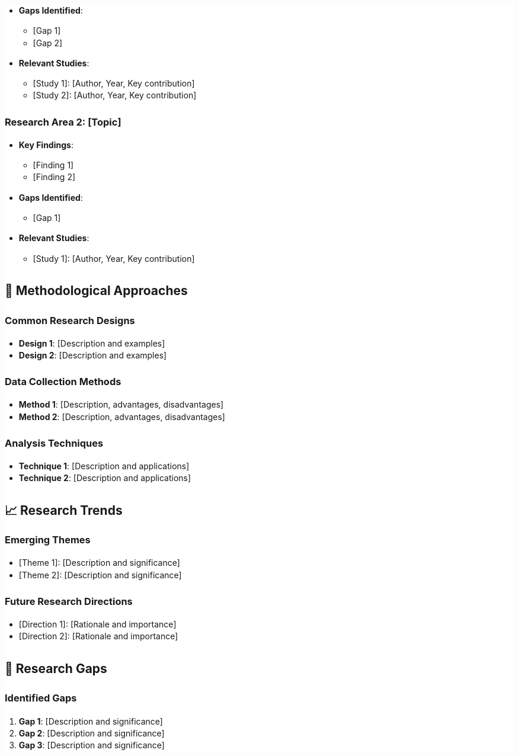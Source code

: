 - **Gaps Identified**:
  - [Gap 1]
  - [Gap 2]

- **Relevant Studies**:
  - [Study 1]: [Author, Year, Key contribution]
  - [Study 2]: [Author, Year, Key contribution]

### Research Area 2: [Topic]
- **Key Findings**:
  - [Finding 1]
  - [Finding 2]

- **Gaps Identified**:
  - [Gap 1]

- **Relevant Studies**:
  - [Study 1]: [Author, Year, Key contribution]

## 🔬 Methodological Approaches

### Common Research Designs
- **Design 1**: [Description and examples]
- **Design 2**: [Description and examples]

### Data Collection Methods
- **Method 1**: [Description, advantages, disadvantages]
- **Method 2**: [Description, advantages, disadvantages]

### Analysis Techniques
- **Technique 1**: [Description and applications]
- **Technique 2**: [Description and applications]

## 📈 Research Trends

### Emerging Themes
- [Theme 1]: [Description and significance]
- [Theme 2]: [Description and significance]

### Future Research Directions
- [Direction 1]: [Rationale and importance]
- [Direction 2]: [Rationale and importance]

## 🎯 Research Gaps

### Identified Gaps
1. **Gap 1**: [Description and significance]
2. **Gap 2**: [Description and significance]
3. **Gap 3**: [Description and significance]
